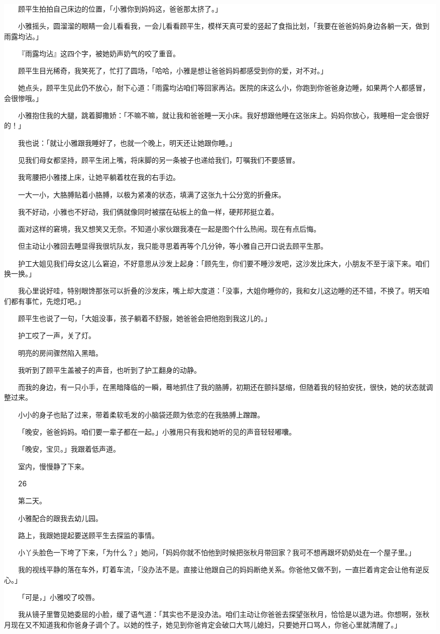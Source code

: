 &emsp;&emsp;顾平生拍拍自己床边的位置，「小雅你到妈妈这，爸爸那太挤了。」  
  
&emsp;&emsp;小雅摇头，圆溜溜的眼睛一会儿看看我，一会儿看看顾平生，模样天真可爱的竖起了食指比划，「我要在爸爸妈妈身边各躺一天，做到雨露均沾。」  
  
&emsp;&emsp;『雨露均沾』这四个字，被她奶声奶气的咬了重音。  
  
&emsp;&emsp;顾平生目光稀奇，我笑死了，忙打了圆场，「哈哈，小雅是想让爸爸妈妈都感受到你的爱，对不对。」  
  
&emsp;&emsp;她点头，顾平生见此仍不放心，耐下心道：「雨露均沾咱们等回家再沾。医院的床这么小，你跑到你爸爸身边睡，如果两个人都感冒，会很惨哦。」  
  
&emsp;&emsp;小雅抱住我的大腿，跳着脚撒娇：「不嘛不嘛，就让我和爸爸睡一天小床。我好想跟他睡在这张床上。妈妈你放心，我睡相一定会很好的！」  
  
&emsp;&emsp;我也说：「就让小雅跟我睡好了，也就一个晚上，明天还让她跟你睡。」  
  
&emsp;&emsp;见我们母女都坚持，顾平生闭上嘴，将床脚的另一条被子也递给我们，叮嘱我们不要感冒。  
  
&emsp;&emsp;我弯腰把小雅搂上床，让她平躺着枕在我的右手边。  
  
&emsp;&emsp;一大一小，大胳膊贴着小胳膊，以极为紧凑的状态，填满了这张九十公分宽的折叠床。  
  
&emsp;&emsp;我不好动，小雅也不好动，我们俩就像同时被摆在砧板上的鱼一样，硬邦邦挺立着。  
  
&emsp;&emsp;面对这样的窘境，我又想笑又无奈。不知道小家伙跟我凑在一起是图个什么热闹。现在有点后悔。  
  
&emsp;&emsp;但主动让小雅回去睡显得我很坑队友，我只能寻思着再等个几分钟，等小雅自己开口说去顾平生那。  
  
&emsp;&emsp;护工大姐见我们母女这儿么窘迫，不好意思从沙发上起身：「顾先生，你们要不睡沙发吧，这沙发比床大，小朋友不至于滚下来。咱们换一换。」  
  
&emsp;&emsp;我心里说好哇，特别眼馋那张可以折叠的沙发床，嘴上却大度道：「没事，大姐你睡你的，我和女儿这边睡的还不错，不换了。明天咱们都有事忙，先熄灯吧。」  
  
&emsp;&emsp;顾平生也说了一句，「大姐没事，孩子躺着不舒服，她爸爸会把他抱到我这儿的。」  
  
&emsp;&emsp;护工哎了一声，关了灯。  
  
&emsp;&emsp;明亮的房间骤然陷入黑暗。  
  
&emsp;&emsp;我听到了顾平生盖被子的声音，也听到了护工翻身的动静。  
  
&emsp;&emsp;而我的身边，有一只小手，在黑暗降临的一瞬，蓦地抓住了我的胳膊，初期还在颤抖瑟缩，但随着我的轻拍安抚，很快，她的状态就调整过来。  
  
&emsp;&emsp;小小的身子也贴了过来，带着柔软毛发的小脑袋还颇为依恋的在我胳膊上蹭蹭。  
  
&emsp;&emsp;「晚安，爸爸妈妈。咱们要一辈子都在一起。」小雅用只有我和她听的见的声音轻轻嘟囔。  
  
&emsp;&emsp;「晚安，宝贝。」我跟着低声道。  
  
&emsp;&emsp;室内，慢慢静了下来。  
  
&emsp;&emsp;26  
  
&emsp;&emsp;第二天。  
  
&emsp;&emsp;小雅配合的跟我去幼儿园。  
  
&emsp;&emsp;路上，我跟她提起要送顾平生去探监的事情。  
  
&emsp;&emsp;小丫头脸色一下垮了下来，「为什么？」她问，「妈妈你就不怕他到时候把张秋月带回家？我可不想再跟坏奶奶处在一个屋子里。」  
  
&emsp;&emsp;我的视线平静的落在车外，盯着车流，「没办法不是。直接让他跟自己的妈妈断绝关系。你爸他又做不到，一直拦着肯定会让他有逆反心。」  
  
&emsp;&emsp;「可是，」小雅咬了咬唇。  
  
&emsp;&emsp;我从镜子里瞥见她委屈的小脸，缓了语气道：「其实也不是没办法。咱们主动让你爸爸去探望张秋月，恰恰是以退为进。你想啊，张秋月现在又不知道我和你爸身子调个了。以她的性子，她见到你爸肯定会破口大骂儿媳妇，只要她开口骂人，你爸心里就清醒了。」  
  